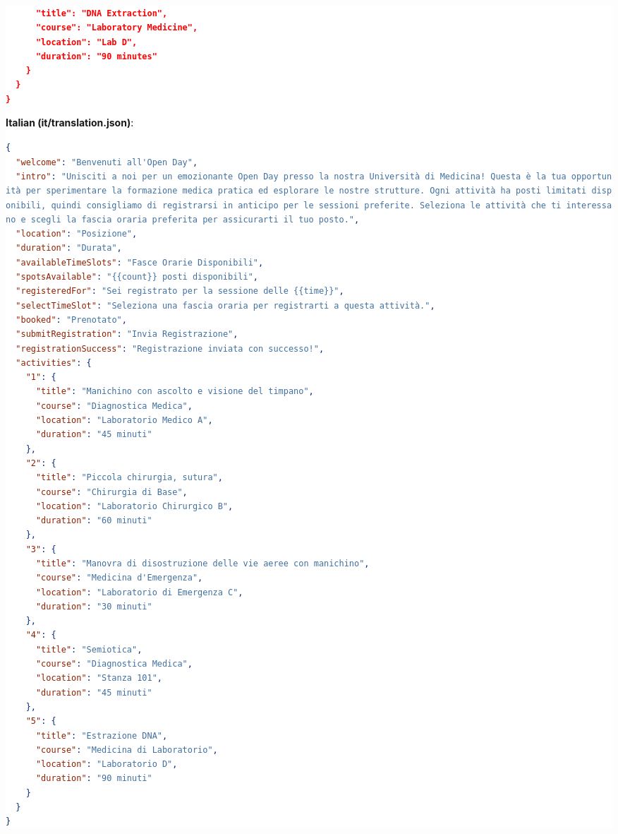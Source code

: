 ```json
      "title": "DNA Extraction",
      "course": "Laboratory Medicine",
      "location": "Lab D",
      "duration": "90 minutes"
    }
  }
}
```

**Italian (it/translation.json)**:
```json
{
  "welcome": "Benvenuti all'Open Day",
  "intro": "Unisciti a noi per un emozionante Open Day presso la nostra Università di Medicina! Questa è la tua opportunità per sperimentare la formazione medica pratica ed esplorare le nostre strutture. Ogni attività ha posti limitati disponibili, quindi consigliamo di registrarsi in anticipo per le sessioni preferite. Seleziona le attività che ti interessano e scegli la fascia oraria preferita per assicurarti il tuo posto.",
  "location": "Posizione",
  "duration": "Durata",
  "availableTimeSlots": "Fasce Orarie Disponibili",
  "spotsAvailable": "{{count}} posti disponibili",
  "registeredFor": "Sei registrato per la sessione delle {{time}}",
  "selectTimeSlot": "Seleziona una fascia oraria per registrarti a questa attività.",
  "booked": "Prenotato",
  "submitRegistration": "Invia Registrazione",
  "registrationSuccess": "Registrazione inviata con successo!",
  "activities": {
    "1": {
      "title": "Manichino con ascolto e visione del timpano",
      "course": "Diagnostica Medica",
      "location": "Laboratorio Medico A",
      "duration": "45 minuti"
    },
    "2": {
      "title": "Piccola chirurgia, sutura",
      "course": "Chirurgia di Base",
      "location": "Laboratorio Chirurgico B",
      "duration": "60 minuti"
    },
    "3": {
      "title": "Manovra di disostruzione delle vie aeree con manichino",
      "course": "Medicina d'Emergenza",
      "location": "Laboratorio di Emergenza C",
      "duration": "30 minuti"
    },
    "4": {
      "title": "Semiotica",
      "course": "Diagnostica Medica",
      "location": "Stanza 101",
      "duration": "45 minuti"
    },
    "5": {
      "title": "Estrazione DNA",
      "course": "Medicina di Laboratorio",
      "location": "Laboratorio D",
      "duration": "90 minuti"
    }
  }
}
```
